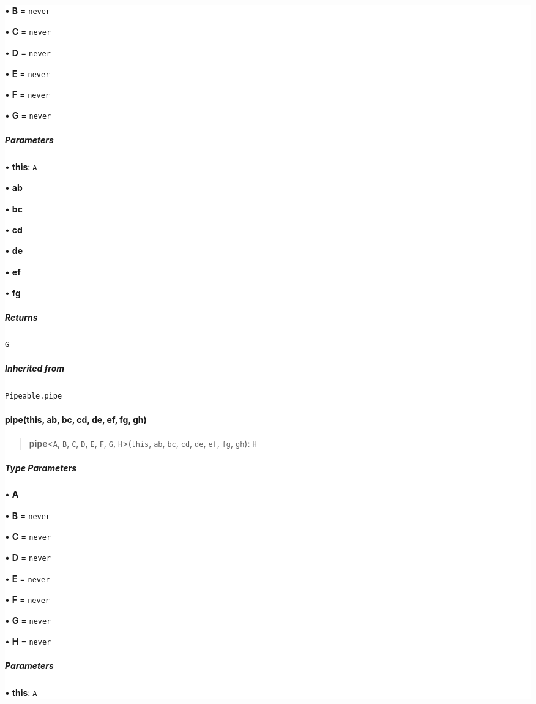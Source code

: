 • **B** = `never`

• **C** = `never`

• **D** = `never`

• **E** = `never`

• **F** = `never`

• **G** = `never`

##### Parameters

• **this**: `A`

• **ab**

• **bc**

• **cd**

• **de**

• **ef**

• **fg**

##### Returns

`G`

##### Inherited from

`Pipeable.pipe`

#### pipe(this, ab, bc, cd, de, ef, fg, gh)

> **pipe**\<`A`, `B`, `C`, `D`, `E`, `F`, `G`, `H`\>(`this`, `ab`, `bc`, `cd`, `de`, `ef`, `fg`, `gh`): `H`

##### Type Parameters

• **A**

• **B** = `never`

• **C** = `never`

• **D** = `never`

• **E** = `never`

• **F** = `never`

• **G** = `never`

• **H** = `never`

##### Parameters

• **this**: `A`
